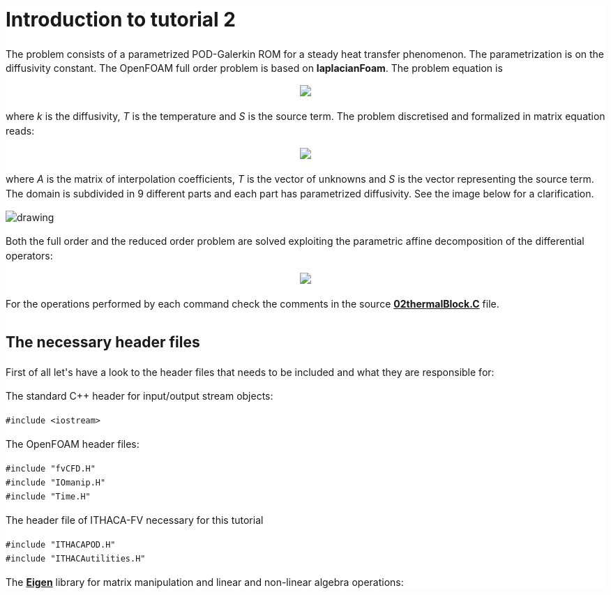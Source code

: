 # Introduction to tutorial 2

The problem consists of a parametrized POD-Galerkin ROM for a steady heat transfer phenomenon. The parametrization is on the diffusivity constant. The OpenFOAM full order problem is based on **laplacianFoam**.
The problem equation is
<center>
<img src="https://render.githubusercontent.com/render/math?math=\nabla \cdot (k \nabla T) = S">
</center>

where *k* is the diffusivity, *T* is the temperature and *S* is the source term. The problem discretised and formalized in matrix equation reads:
<center>
<img src="https://render.githubusercontent.com/render/math?math=AT = S">
</center>

where *A* is the matrix of interpolation coefficients, *T*  is the vector of unknowns and *S* is the vector representing the source term. The domain is subdivided in 9 different parts and each part has parametrized diffusivity. See the image below for a clarification.

![drawing](../../../docs/images/drawing.png)

Both the full order and the reduced order problem are solved exploiting the parametric affine decomposition of the differential operators:
<center>
<img src="https://render.githubusercontent.com/render/math?math=A = \sum_{i=1}^N \theta_i(\mu) A_i">
</center>

For the operations performed by each command check the comments in the source [**02thermalBlock.C**](https://mathlab.github.io/ITHACA-FV/02thermalBlock_8C.html) file.

## The necessary header files

First of all let's have a look to the header files that needs to be included and what they are responsible for:

The standard C++ header for input/output stream objects:

    #include <iostream>
The OpenFOAM header files:

    #include "fvCFD.H"
    #include "IOmanip.H"
    #include "Time.H"

The header file of ITHACA-FV necessary for this tutorial

    #include "ITHACAPOD.H"
    #include "ITHACAutilities.H"

The [**Eigen**](https://mathlab.github.io/ITHACA-FV/namespaceEigen.html) library for matrix manipulation and linear and non-linear algebra operations:
